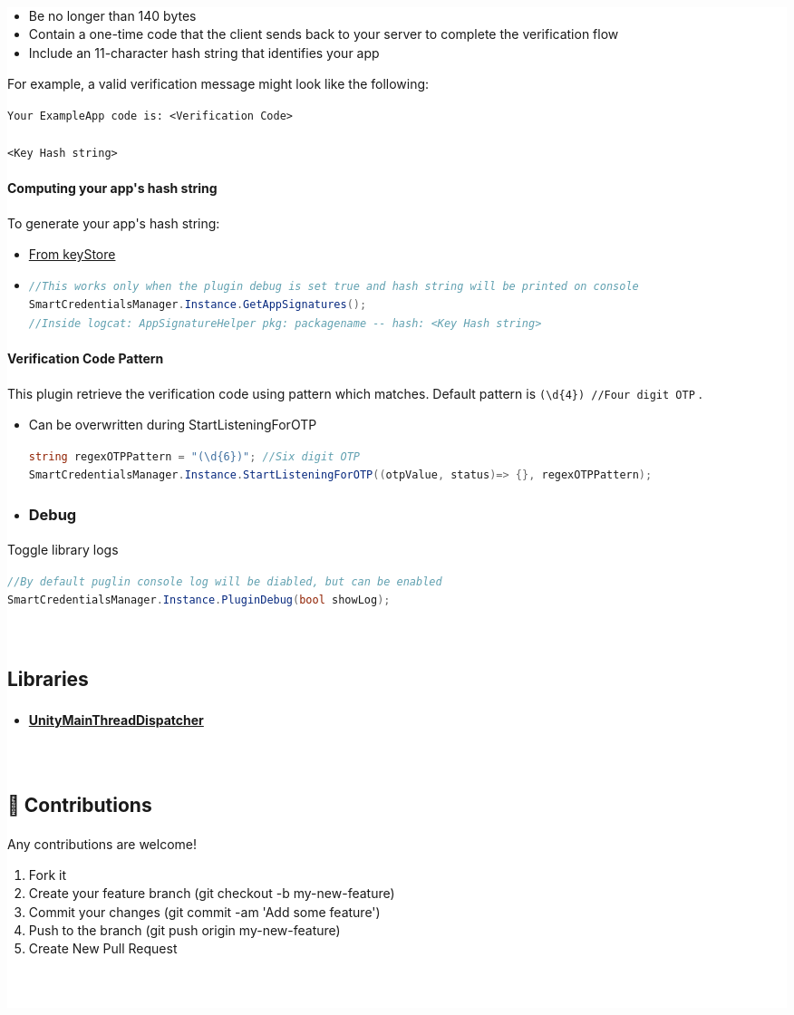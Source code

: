 * Be no longer than 140 bytes
* Contain a one-time code that the client sends back to your server to complete the verification flow
* Include an 11-character hash string that identifies your app

For example, a valid verification message might look like the following:

```
Your ExampleApp code is: <Verification Code>

<Key Hash string>
```
#### Computing your app's hash string
To generate your app's hash string:
* [From keyStore](https://developers.google.com/identity/sms-retriever/verify#computing_your_apps_hash_string)
* 	```C#
	//This works only when the plugin debug is set true and hash string will be printed on console
	SmartCredentialsManager.Instance.GetAppSignatures();
	//Inside logcat: AppSignatureHelper pkg: packagename -- hash: <Key Hash string>
	```

#### Verification Code Pattern
This plugin retrieve the verification code using pattern which matches. Default pattern is ```(\d{4}) //Four digit OTP``` .
-	Can be overwritten during StartListeningForOTP
	```C#
	string regexOTPPattern = "(\d{6})";	//Six digit OTP
	SmartCredentialsManager.Instance.StartListeningForOTP((otpValue, status)=> {}, regexOTPPattern);
	```

* ### Debug
Toggle library logs

```C#
//By default puglin console log will be diabled, but can be enabled
SmartCredentialsManager.Instance.PluginDebug(bool showLog);
```
<br>

## Libraries
- #### [UnityMainThreadDispatcher](https://github.com/PimDeWitte/UnityMainThreadDispatcher)
<br>

## :open_hands: Contributions
Any contributions are welcome!

1. Fork it
2. Create your feature branch (git checkout -b my-new-feature)
3. Commit your changes (git commit -am 'Add some feature')
4. Push to the branch (git push origin my-new-feature)
5. Create New Pull Request

<br><br>